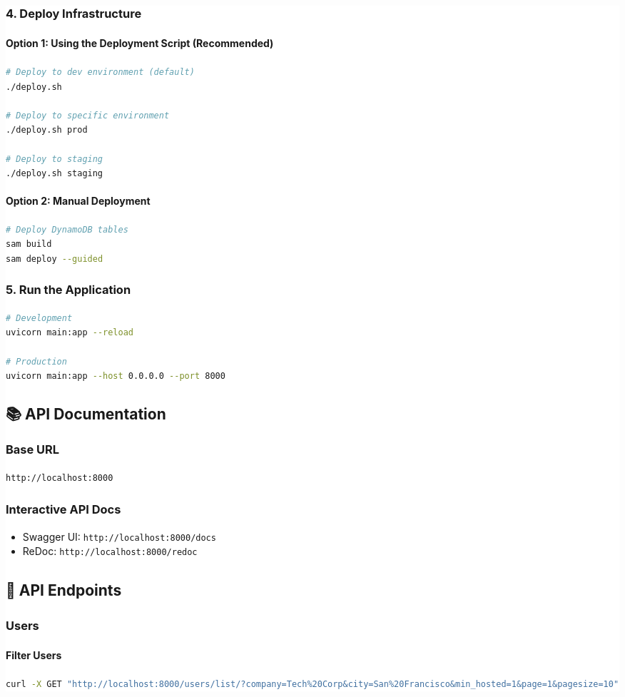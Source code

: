 ### 4. Deploy Infrastructure
#### Option 1: Using the Deployment Script (Recommended)

```bash
# Deploy to dev environment (default)
./deploy.sh

# Deploy to specific environment
./deploy.sh prod

# Deploy to staging
./deploy.sh staging
```

#### Option 2: Manual Deployment
```bash
# Deploy DynamoDB tables
sam build
sam deploy --guided
```

### 5. Run the Application

```bash
# Development
uvicorn main:app --reload

# Production
uvicorn main:app --host 0.0.0.0 --port 8000
```

## 📚 API Documentation

### Base URL
```
http://localhost:8000
```

### Interactive API Docs
- Swagger UI: `http://localhost:8000/docs`
- ReDoc: `http://localhost:8000/redoc`

## 🔧 API Endpoints

### Users


#### Filter Users
```bash
curl -X GET "http://localhost:8000/users/list/?company=Tech%20Corp&city=San%20Francisco&min_hosted=1&page=1&pagesize=10"
```
